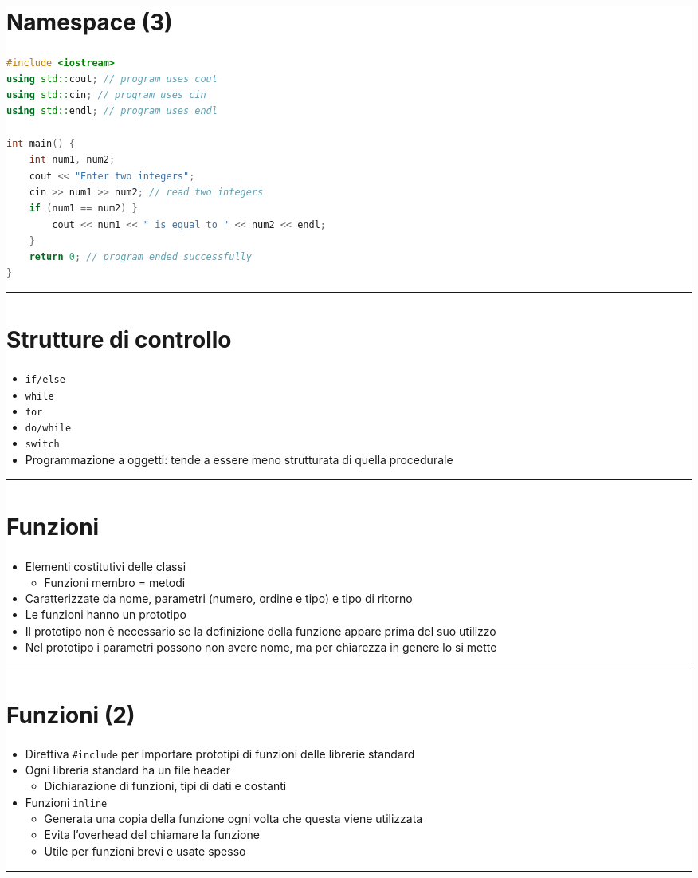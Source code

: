 
# Namespace (3)

``` cpp
#include <iostream>
using std::cout; // program uses cout
using std::cin; // program uses cin
using std::endl; // program uses endl

int main() {
    int num1, num2;
    cout << "Enter two integers";
    cin >> num1 >> num2; // read two integers
    if (num1 == num2) }
        cout << num1 << " is equal to " << num2 << endl;
    }
    return 0; // program ended successfully
}
```

---

# Strutture di controllo

- `if/else`
- `while`
- `for`
- `do/while`
- `switch`
- Programmazione a oggetti: tende a essere meno strutturata di quella procedurale

---

# Funzioni

- Elementi costitutivi delle classi
    - Funzioni membro = metodi
- Caratterizzate da nome, parametri (numero, ordine e tipo) e tipo di ritorno
- Le funzioni hanno un prototipo
- Il prototipo non è necessario se la definizione della funzione appare prima del suo utilizzo
- Nel prototipo i parametri possono non avere nome, ma per chiarezza in genere lo si mette

---

# Funzioni (2)

- Direttiva `#include` per importare prototipi di funzioni delle librerie standard
- Ogni libreria standard ha un file header
    - Dichiarazione di funzioni, tipi di dati e costanti
- Funzioni `inline`
    - Generata una copia della funzione ogni volta che questa viene utilizzata
    - Evita l’overhead del chiamare la funzione
    - Utile per funzioni brevi e usate spesso

---